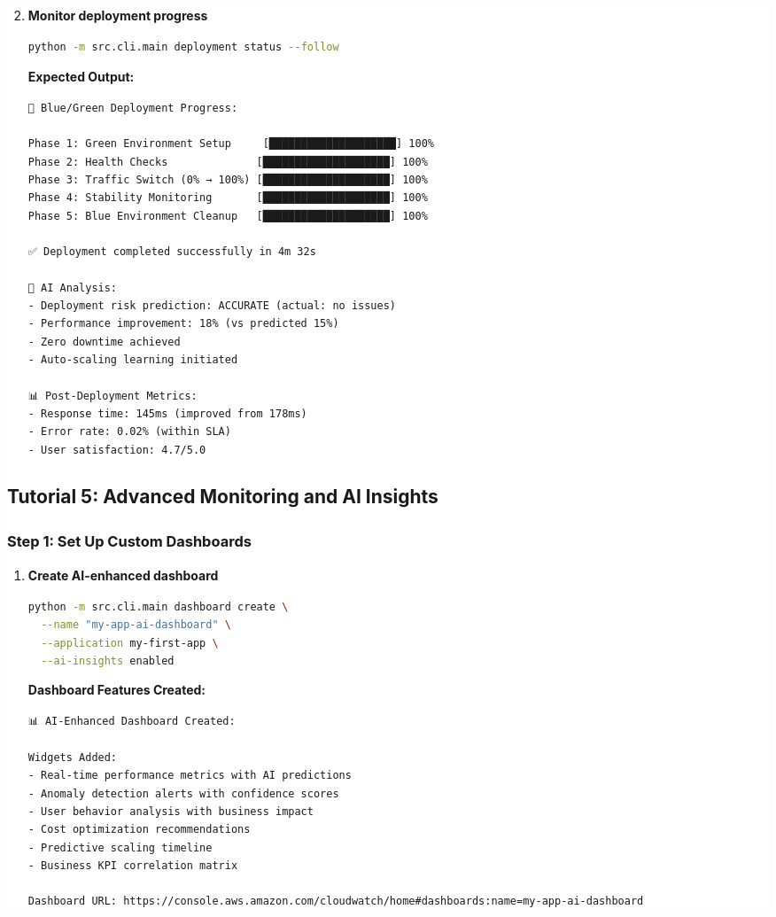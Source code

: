2. **Monitor deployment progress**
   ```bash
   python -m src.cli.main deployment status --follow
   ```

   **Expected Output:**
   ```
   🚀 Blue/Green Deployment Progress:
   
   Phase 1: Green Environment Setup     [████████████████████] 100%
   Phase 2: Health Checks              [████████████████████] 100%
   Phase 3: Traffic Switch (0% → 100%) [████████████████████] 100%
   Phase 4: Stability Monitoring       [████████████████████] 100%
   Phase 5: Blue Environment Cleanup   [████████████████████] 100%
   
   ✅ Deployment completed successfully in 4m 32s
   
   🤖 AI Analysis:
   - Deployment risk prediction: ACCURATE (actual: no issues)
   - Performance improvement: 18% (vs predicted 15%)
   - Zero downtime achieved
   - Auto-scaling learning initiated
   
   📊 Post-Deployment Metrics:
   - Response time: 145ms (improved from 178ms)
   - Error rate: 0.02% (within SLA)
   - User satisfaction: 4.7/5.0
   ```

## Tutorial 5: Advanced Monitoring and AI Insights

### Step 1: Set Up Custom Dashboards

1. **Create AI-enhanced dashboard**
   ```bash
   python -m src.cli.main dashboard create \
     --name "my-app-ai-dashboard" \
     --application my-first-app \
     --ai-insights enabled
   ```

   **Dashboard Features Created:**
   ```
   📊 AI-Enhanced Dashboard Created:
   
   Widgets Added:
   - Real-time performance metrics with AI predictions
   - Anomaly detection alerts with confidence scores
   - User behavior analysis with business impact
   - Cost optimization recommendations
   - Predictive scaling timeline
   - Business KPI correlation matrix
   
   Dashboard URL: https://console.aws.amazon.com/cloudwatch/home#dashboards:name=my-app-ai-dashboard
   ```

